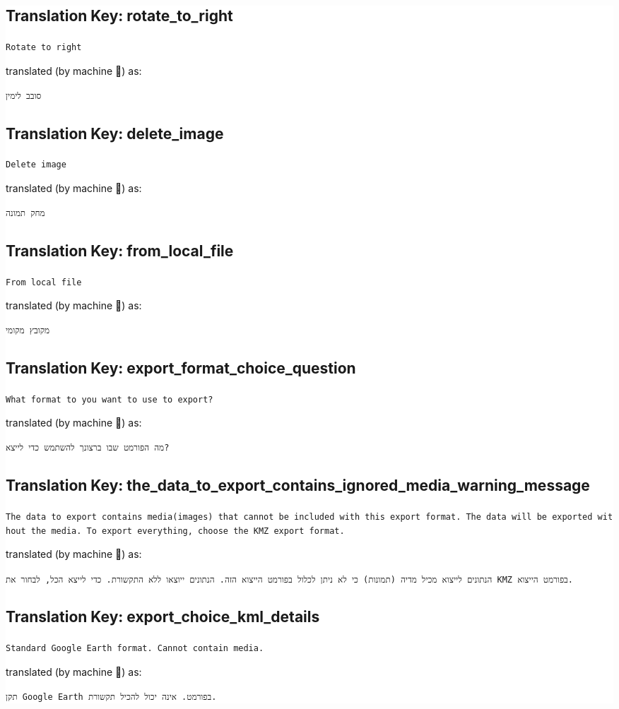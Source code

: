 
## Translation Key: rotate_to_right
```
Rotate to right
```
translated (by machine 🤖) as:
```
סובב לימין
```


## Translation Key: delete_image
```
Delete image
```
translated (by machine 🤖) as:
```
מחק תמונה
```


## Translation Key: from_local_file
```
From local file
```
translated (by machine 🤖) as:
```
מקובץ מקומי
```


## Translation Key: export_format_choice_question
```
What format to you want to use to export?
```
translated (by machine 🤖) as:
```
מה הפורמט שבו ברצונך להשתמש כדי לייצא?
```


## Translation Key: the_data_to_export_contains_ignored_media_warning_message
```
The data to export contains media(images) that cannot be included with this export format. The data will be exported without the media. To export everything, choose the KMZ export format.
```
translated (by machine 🤖) as:
```
הנתונים לייצוא מכיל מדיה (תמונות) כי לא ניתן לכלול בפורמט הייצוא הזה. הנתונים ייוצאו ללא התקשורת. כדי לייצא הכל, לבחור את KMZ בפורמט הייצוא.
```


## Translation Key: export_choice_kml_details
```
Standard Google Earth format. Cannot contain media.
```
translated (by machine 🤖) as:
```
תקן Google Earth בפורמט. אינה יכול להכיל תקשורת.
```

